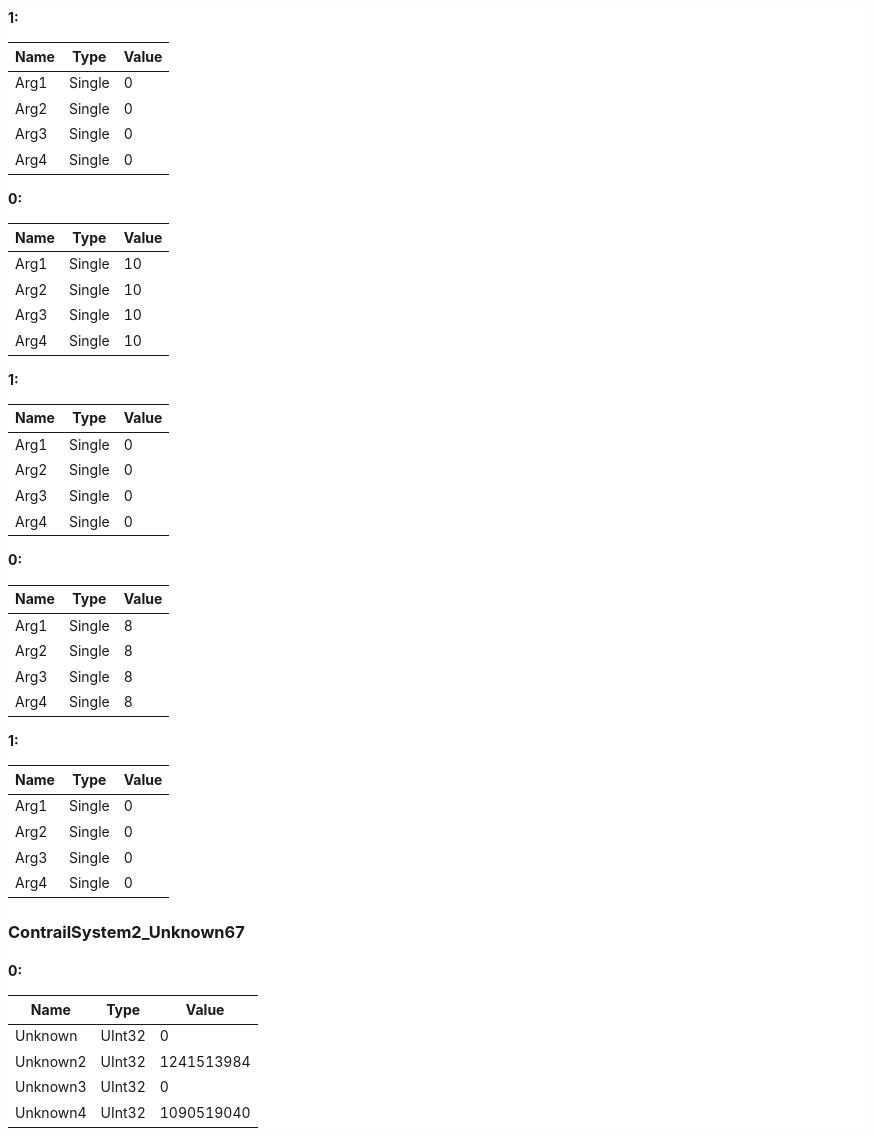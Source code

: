 
**1:**

Name	| Type	| Value
---	|---	|---	|
Arg1	|Single	|0
Arg2	|Single	|0
Arg3	|Single	|0
Arg4	|Single	|0


**0:**

Name	| Type	| Value
---	|---	|---	|
Arg1	|Single	|10
Arg2	|Single	|10
Arg3	|Single	|10
Arg4	|Single	|10


**1:**

Name	| Type	| Value
---	|---	|---	|
Arg1	|Single	|0
Arg2	|Single	|0
Arg3	|Single	|0
Arg4	|Single	|0


**0:**

Name	| Type	| Value
---	|---	|---	|
Arg1	|Single	|8
Arg2	|Single	|8
Arg3	|Single	|8
Arg4	|Single	|8


**1:**

Name	| Type	| Value
---	|---	|---	|
Arg1	|Single	|0
Arg2	|Single	|0
Arg3	|Single	|0
Arg4	|Single	|0


### ContrailSystem2_Unknown67

**0:**

Name	| Type	| Value
---	|---	|---	|
Unknown	|UInt32	|0
Unknown2	|UInt32	|1241513984
Unknown3	|UInt32	|0
Unknown4	|UInt32	|1090519040
